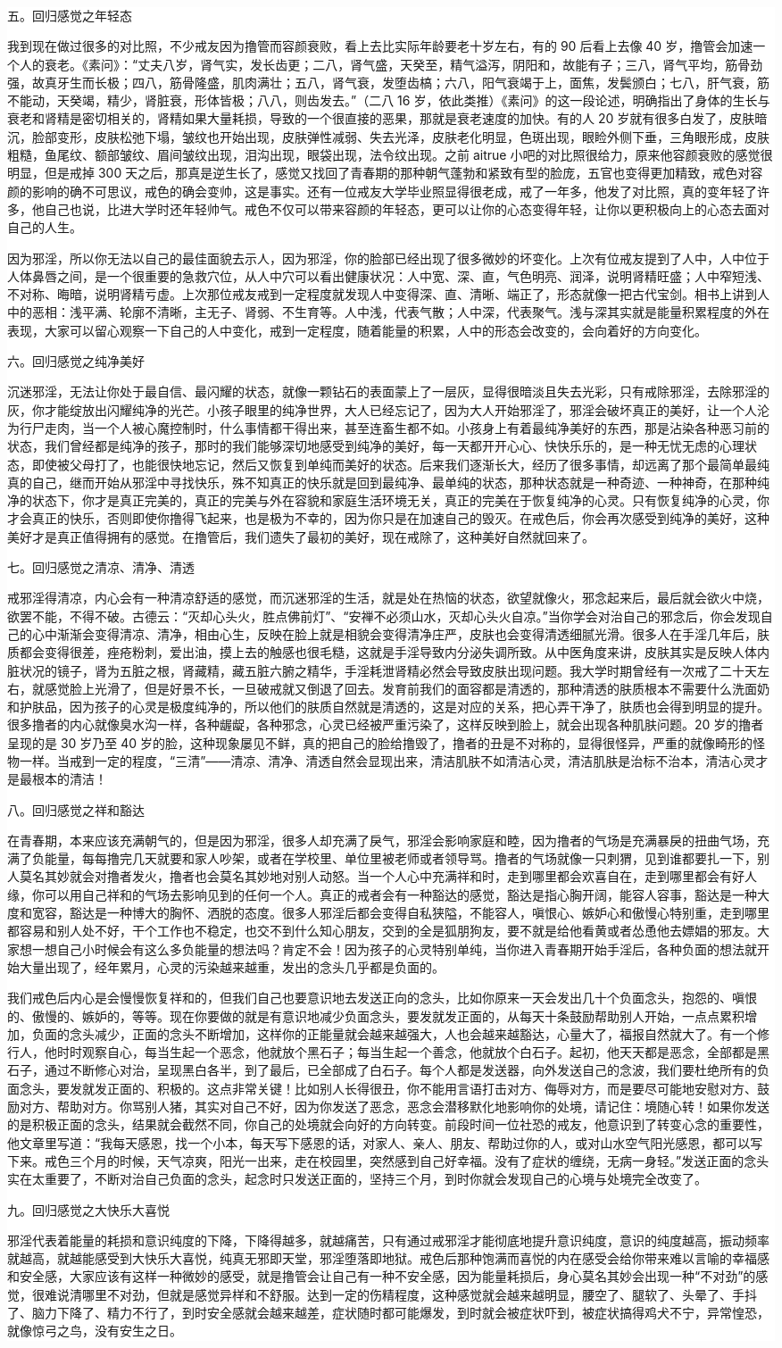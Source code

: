 五。回归感觉之年轻态

我到现在做过很多的对比照，不少戒友因为撸管而容颜衰败，看上去比实际年龄要老十岁左右，有的 90 后看上去像 40 岁，撸管会加速一个人的衰老。《素问》：“丈夫八岁，肾气实，发长齿更；二八，肾气盛，天癸至，精气溢泻，阴阳和，故能有子；三八，肾气平均，筋骨劲强，故真牙生而长极；四八，筋骨隆盛，肌肉满壮；五八，肾气衰，发堕齿槁；六八，阳气衰竭于上，面焦，发鬓颁白；七八，肝气衰，筋不能动，天癸竭，精少，肾脏衰，形体皆极；八八，则齿发去。”（二八 16 岁，依此类推）《素问》的这一段论述，明确指出了身体的生长与衰老和肾精是密切相关的，肾精如果大量耗损，导致的一个很直接的恶果，那就是衰老速度的加快。有的人 20 岁就有很多白发了，皮肤暗沉，脸部变形，皮肤松弛下塌，皱纹也开始出现，皮肤弹性减弱、失去光泽，皮肤老化明显，色斑出现，眼睑外侧下垂，三角眼形成，皮肤粗糙，鱼尾纹、额部皱纹、眉间皱纹出现，泪沟出现，眼袋出现，法令纹出现。之前 aitrue 小吧的对比照很给力，原来他容颜衰败的感觉很明显，但是戒掉 300 天之后，那真是逆生长了，感觉又找回了青春期的那种朝气蓬勃和紧致有型的脸庞，五官也变得更加精致，戒色对容颜的影响的确不可思议，戒色的确会变帅，这是事实。还有一位戒友大学毕业照显得很老成，戒了一年多，他发了对比照，真的变年轻了许多，他自己也说，比进大学时还年轻帅气。戒色不仅可以带来容颜的年轻态，更可以让你的心态变得年轻，让你以更积极向上的心态去面对自己的人生。

因为邪淫，所以你无法以自己的最佳面貌去示人，因为邪淫，你的脸部已经出现了很多微妙的坏变化。上次有位戒友提到了人中，人中位于人体鼻唇之间，是一个很重要的急救穴位，从人中穴可以看出健康状况：人中宽、深、直，气色明亮、润泽，说明肾精旺盛；人中窄短浅、不对称、晦暗，说明肾精亏虚。上次那位戒友戒到一定程度就发现人中变得深、直、清晰、端正了，形态就像一把古代宝剑。相书上讲到人中的恶相：浅平满、轮廓不清晰，主无子、肾弱、不生育等。人中浅，代表气散；人中深，代表聚气。浅与深其实就是能量积累程度的外在表现，大家可以留心观察一下自己的人中变化，戒到一定程度，随着能量的积累，人中的形态会改变的，会向着好的方向变化。

六。回归感觉之纯净美好

沉迷邪淫，无法让你处于最自信、最闪耀的状态，就像一颗钻石的表面蒙上了一层灰，显得很暗淡且失去光彩，只有戒除邪淫，去除邪淫的灰，你才能绽放出闪耀纯净的光芒。小孩子眼里的纯净世界，大人已经忘记了，因为大人开始邪淫了，邪淫会破坏真正的美好，让一个人沦为行尸走肉，当一个人被心魔控制时，什么事情都干得出来，甚至连畜生都不如。小孩身上有着最纯净美好的东西，那是沾染各种恶习前的状态，我们曾经都是纯净的孩子，那时的我们能够深切地感受到纯净的美好，每一天都开开心心、快快乐乐的，是一种无忧无虑的心理状态，即使被父母打了，也能很快地忘记，然后又恢复到单纯而美好的状态。后来我们逐渐长大，经历了很多事情，却远离了那个最简单最纯真的自己，继而开始从邪淫中寻找快乐，殊不知真正的快乐就是回到最纯净、最单纯的状态，那种状态就是一种奇迹、一种神奇，在那种纯净的状态下，你才是真正完美的，真正的完美与外在容貌和家庭生活环境无关，真正的完美在于恢复纯净的心灵。只有恢复纯净的心灵，你才会真正的快乐，否则即使你撸得飞起来，也是极为不幸的，因为你只是在加速自己的毁灭。在戒色后，你会再次感受到纯净的美好，这种美好才是真正值得拥有的感觉。在撸管后，我们遗失了最初的美好，现在戒除了，这种美好自然就回来了。

七。回归感觉之清凉、清净、清透

戒邪淫得清凉，内心会有一种清凉舒适的感觉，而沉迷邪淫的生活，就是处在热恼的状态，欲望就像火，邪念起来后，最后就会欲火中烧，欲罢不能，不得不破。古德云：“灭却心头火，胜点佛前灯”、“安禅不必须山水，灭却心头火自凉。”当你学会对治自己的邪念后，你会发现自己的心中渐渐会变得清凉、清净，相由心生，反映在脸上就是相貌会变得清净庄严，皮肤也会变得清透细腻光滑。很多人在手淫几年后，肤质都会变得很差，痤疮粉刺，爱出油，摸上去的触感也很毛糙，这就是手淫导致内分泌失调所致。从中医角度来讲，皮肤其实是反映人体内脏状况的镜子，肾为五脏之根，肾藏精，藏五脏六腑之精华，手淫耗泄肾精必然会导致皮肤出现问题。我大学时期曾经有一次戒了二十天左右，就感觉脸上光滑了，但是好景不长，一旦破戒就又倒退了回去。发育前我们的面容都是清透的，那种清透的肤质根本不需要什么洗面奶和护肤品，因为孩子的心灵是极度纯净的，所以他们的肤质自然就是清透的，这是对应的关系，把心弄干净了，肤质也会得到明显的提升。很多撸者的内心就像臭水沟一样，各种龌龊，各种邪念，心灵已经被严重污染了，这样反映到脸上，就会出现各种肌肤问题。20 岁的撸者呈现的是 30 岁乃至 40 岁的脸，这种现象屡见不鲜，真的把自己的脸给撸毁了，撸者的丑是不对称的，显得很怪异，严重的就像畸形的怪物一样。当戒到一定的程度，“三清”——清凉、清净、清透自然会显现出来，清洁肌肤不如清洁心灵，清洁肌肤是治标不治本，清洁心灵才是最根本的清洁！

八。回归感觉之祥和豁达

在青春期，本来应该充满朝气的，但是因为邪淫，很多人却充满了戾气，邪淫会影响家庭和睦，因为撸者的气场是充满暴戾的扭曲气场，充满了负能量，每每撸完几天就要和家人吵架，或者在学校里、单位里被老师或者领导骂。撸者的气场就像一只刺猬，见到谁都要扎一下，别人莫名其妙就会对撸者发火，撸者也会莫名其妙地对别人动怒。当一个人心中充满祥和时，走到哪里都会欢喜自在，走到哪里都会有好人缘，你可以用自己祥和的气场去影响见到的任何一个人。真正的戒者会有一种豁达的感觉，豁达是指心胸开阔，能容人容事，豁达是一种大度和宽容，豁达是一种博大的胸怀、洒脱的态度。很多人邪淫后都会变得自私狭隘，不能容人，嗔恨心、嫉妒心和傲慢心特别重，走到哪里都容易和别人处不好，干个工作也不稳定，也交不到什么知心朋友，交到的全是狐朋狗友，要不就是给他看黄或者怂恿他去嫖娼的邪友。大家想一想自己小时候会有这么多负能量的想法吗？肯定不会！因为孩子的心灵特别单纯，当你进入青春期开始手淫后，各种负面的想法就开始大量出现了，经年累月，心灵的污染越来越重，发出的念头几乎都是负面的。

我们戒色后内心是会慢慢恢复祥和的，但我们自己也要意识地去发送正向的念头，比如你原来一天会发出几十个负面念头，抱怨的、嗔恨的、傲慢的、嫉妒的，等等。现在你要做的就是有意识地减少负面念头，要发就发正面的，从每天十条鼓励帮助别人开始，一点点累积增加，负面的念头减少，正面的念头不断增加，这样你的正能量就会越来越强大，人也会越来越豁达，心量大了，福报自然就大了。有一个修行人，他时时观察自心，每当生起一个恶念，他就放个黑石子；每当生起一个善念，他就放个白石子。起初，他天天都是恶念，全部都是黑石子，通过不断修心对治，呈现黑白各半，到了最后，已全部成了白石子。每个人都是发送器，向外发送自己的念波，我们要杜绝所有的负面念头，要发就发正面的、积极的。这点非常关键！比如别人长得很丑，你不能用言语打击对方、侮辱对方，而是要尽可能地安慰对方、鼓励对方、帮助对方。你骂别人猪，其实对自己不好，因为你发送了恶念，恶念会潜移默化地影响你的处境，请记住：境随心转！如果你发送的是积极正面的念头，结果就会截然不同，你自己的处境就会向好的方向转变。前段时间一位社恐的戒友，他意识到了转变心念的重要性，他文章里写道：“我每天感恩，找一个小本，每天写下感恩的话，对家人、亲人、朋友、帮助过你的人，或对山水空气阳光感恩，都可以写下来。戒色三个月的时候，天气凉爽，阳光一出来，走在校园里，突然感到自己好幸福。没有了症状的缠绕，无病一身轻。”发送正面的念头实在太重要了，不断对治自己负面的念头，起念时只发送正面的，坚持三个月，到时你就会发现自己的心境与处境完全改变了。

九。回归感觉之大快乐大喜悦

邪淫代表着能量的耗损和意识纯度的下降，下降得越多，就越痛苦，只有通过戒邪淫才能彻底地提升意识纯度，意识的纯度越高，振动频率就越高，就越能感受到大快乐大喜悦，纯真无邪即天堂，邪淫堕落即地狱。戒色后那种饱满而喜悦的内在感受会给你带来难以言喻的幸福感和安全感，大家应该有这样一种微妙的感受，就是撸管会让自己有一种不安全感，因为能量耗损后，身心莫名其妙会出现一种“不对劲”的感觉，很难说清哪里不对劲，但就是感觉异样和不舒服。达到一定的伤精程度，这种感觉就会越来越明显，腰空了、腿软了、头晕了、手抖了、脑力下降了、精力不行了，到时安全感就会越来越差，症状随时都可能爆发，到时就会被症状吓到，被症状搞得鸡犬不宁，异常惶恐，就像惊弓之鸟，没有安生之日。

